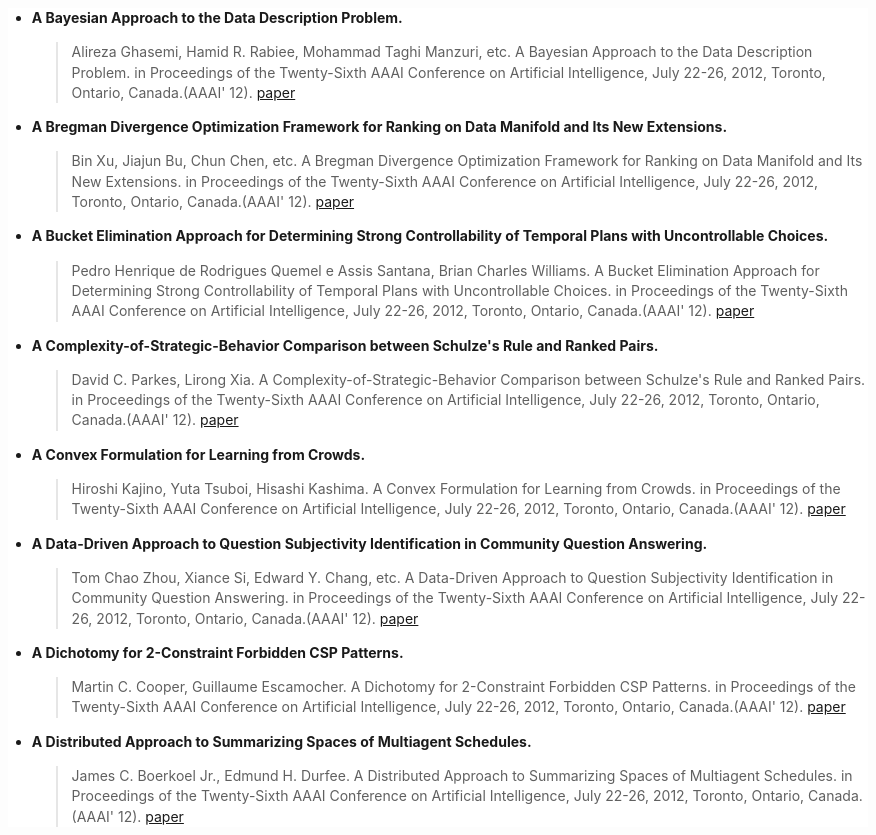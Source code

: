 
- **A Bayesian Approach to the Data Description Problem.**
    > Alireza Ghasemi, Hamid R. Rabiee, Mohammad Taghi Manzuri, etc. A Bayesian Approach to the Data Description Problem. in Proceedings of the Twenty-Sixth AAAI Conference on Artificial Intelligence, July 22-26, 2012, Toronto, Ontario, Canada.(AAAI' 12).  [paper](http://www.aaai.org/ocs/index.php/AAAI/AAAI12/paper/view/4951)


- **A Bregman Divergence Optimization Framework for Ranking on Data Manifold and Its New Extensions.**
    > Bin Xu, Jiajun Bu, Chun Chen, etc. A Bregman Divergence Optimization Framework for Ranking on Data Manifold and Its New Extensions. in Proceedings of the Twenty-Sixth AAAI Conference on Artificial Intelligence, July 22-26, 2012, Toronto, Ontario, Canada.(AAAI' 12).  [paper](http://www.aaai.org/ocs/index.php/AAAI/AAAI12/paper/view/4828)


- **A Bucket Elimination Approach for Determining Strong Controllability of Temporal Plans with Uncontrollable Choices.**
    > Pedro Henrique de Rodrigues Quemel e Assis Santana, Brian Charles Williams. A Bucket Elimination Approach for Determining Strong Controllability of Temporal Plans with Uncontrollable Choices. in Proceedings of the Twenty-Sixth AAAI Conference on Artificial Intelligence, July 22-26, 2012, Toronto, Ontario, Canada.(AAAI' 12).  [paper](http://www.aaai.org/ocs/index.php/AAAI/AAAI12/paper/view/4832)


- **A Complexity-of-Strategic-Behavior Comparison between Schulze&apos;s Rule and Ranked Pairs.**
    > David C. Parkes, Lirong Xia. A Complexity-of-Strategic-Behavior Comparison between Schulze&apos;s Rule and Ranked Pairs. in Proceedings of the Twenty-Sixth AAAI Conference on Artificial Intelligence, July 22-26, 2012, Toronto, Ontario, Canada.(AAAI' 12).  [paper](http://www.aaai.org/ocs/index.php/AAAI/AAAI12/paper/view/5075)


- **A Convex Formulation for Learning from Crowds.**
    > Hiroshi Kajino, Yuta Tsuboi, Hisashi Kashima. A Convex Formulation for Learning from Crowds. in Proceedings of the Twenty-Sixth AAAI Conference on Artificial Intelligence, July 22-26, 2012, Toronto, Ontario, Canada.(AAAI' 12).  [paper](http://www.aaai.org/ocs/index.php/AAAI/AAAI12/paper/view/4919)


- **A Data-Driven Approach to Question Subjectivity Identification in Community Question Answering.**
    > Tom Chao Zhou, Xiance Si, Edward Y. Chang, etc. A Data-Driven Approach to Question Subjectivity Identification in Community Question Answering. in Proceedings of the Twenty-Sixth AAAI Conference on Artificial Intelligence, July 22-26, 2012, Toronto, Ontario, Canada.(AAAI' 12).  [paper](http://www.aaai.org/ocs/index.php/AAAI/AAAI12/paper/view/4976)


- **A Dichotomy for 2-Constraint Forbidden CSP Patterns.**
    > Martin C. Cooper, Guillaume Escamocher. A Dichotomy for 2-Constraint Forbidden CSP Patterns. in Proceedings of the Twenty-Sixth AAAI Conference on Artificial Intelligence, July 22-26, 2012, Toronto, Ontario, Canada.(AAAI' 12).  [paper](http://www.aaai.org/ocs/index.php/AAAI/AAAI12/paper/view/4960)


- **A Distributed Approach to Summarizing Spaces of Multiagent Schedules.**
    > James C. Boerkoel Jr., Edmund H. Durfee. A Distributed Approach to Summarizing Spaces of Multiagent Schedules. in Proceedings of the Twenty-Sixth AAAI Conference on Artificial Intelligence, July 22-26, 2012, Toronto, Ontario, Canada.(AAAI' 12).  [paper](http://www.aaai.org/ocs/index.php/AAAI/AAAI12/paper/view/5127)

